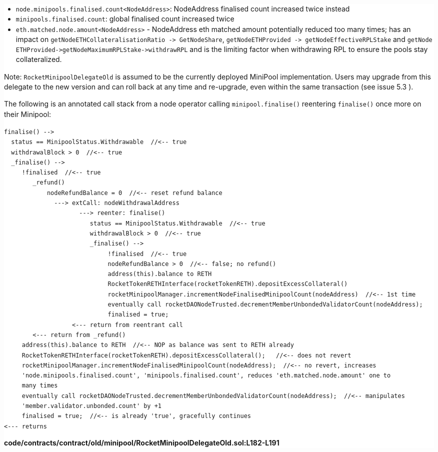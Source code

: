   * `node.minipools.finalised.count<NodeAddress>`: NodeAddress finalised count increased twice instead
  * `minipools.finalised.count`: global finalised count increased twice
  * `eth.matched.node.amount<NodeAddress>` \- NodeAddress eth matched amount potentially reduced too many times; has an impact on `getNodeETHCollateralisationRatio -> GetNodeShare`, `getNodeETHProvided -> getNodeEffectiveRPLStake` and `getNodeETHProvided->getNodeMaximumRPLStake->withdrawRPL` and is the limiting factor when withdrawing RPL to ensure the pools stay collateralized.

Note: `RocketMinipoolDelegateOld` is assumed to be the currently deployed
MiniPool implementation. Users may upgrade from this delegate to the new
version and can roll back at any time and re-upgrade, even within the same
transaction (see issue 5.3 ).

The following is an annotated call stack from a node operator calling
`minipool.finalise()` reentering `finalise()` once more on their Minipool:

    
    
    finalise() --> 
      status == MinipoolStatus.Withdrawable  //<-- true
      withdrawalBlock > 0  //<-- true
      _finalise() -->
         !finalised  //<-- true
            _refund()
                nodeRefundBalance = 0  //<-- reset refund balance
                  ---> extCall: nodeWithdrawalAddress
                         ---> reenter: finalise()
                            status == MinipoolStatus.Withdrawable  //<-- true
                            withdrawalBlock > 0  //<-- true
                            _finalise() -->
                                 !finalised  //<-- true
                                 nodeRefundBalance > 0  //<-- false; no refund()
                                 address(this).balance to RETH
                                 RocketTokenRETHInterface(rocketTokenRETH).depositExcessCollateral()
                                 rocketMinipoolManager.incrementNodeFinalisedMinipoolCount(nodeAddress)  //<-- 1st time
                                 eventually call rocketDAONodeTrusted.decrementMemberUnbondedValidatorCount(nodeAddress); 
                                 finalised = true;
                       <--- return from reentrant call
            <--- return from _refund()
         address(this).balance to RETH  //<-- NOP as balance was sent to RETH already
         RocketTokenRETHInterface(rocketTokenRETH).depositExcessCollateral();   //<-- does not revert
         rocketMinipoolManager.incrementNodeFinalisedMinipoolCount(nodeAddress);  //<-- no revert, increases
         'node.minipools.finalised.count', 'minipools.finalised.count', reduces 'eth.matched.node.amount' one to
         many times
         eventually call rocketDAONodeTrusted.decrementMemberUnbondedValidatorCount(nodeAddress);  //<-- manipulates
         'member.validator.unbonded.count' by +1
         finalised = true;  //<-- is already 'true', gracefully continues
    <--- returns     
    

**code/contracts/contract/old/minipool/RocketMinipoolDelegateOld.sol:L182-L191**

    